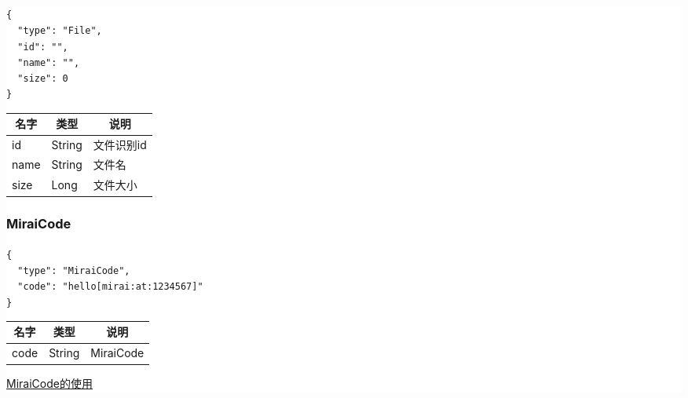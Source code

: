 ```json5
{
  "type": "File",
  "id": "",
  "name": "",
  "size": 0
}
```

| 名字 | 类型   | 说明         |
| ---- | ------ | ------------ |
| id   | String | 文件识别id |
| name | String | 文件名     |
| size | Long   | 文件大小   |

### MiraiCode

```json5
{
  "type": "MiraiCode",
  "code": "hello[mirai:at:1234567]"
}
```

| 名字 | 类型   | 说明         |
| ---- | ------ | ------------ |
| code | String | MiraiCode |

[MiraiCode的使用](https://github.com/mamoe/mirai/blob/dev/docs/Messages.md#%E6%B6%88%E6%81%AF%E5%85%83%E7%B4%A0)
